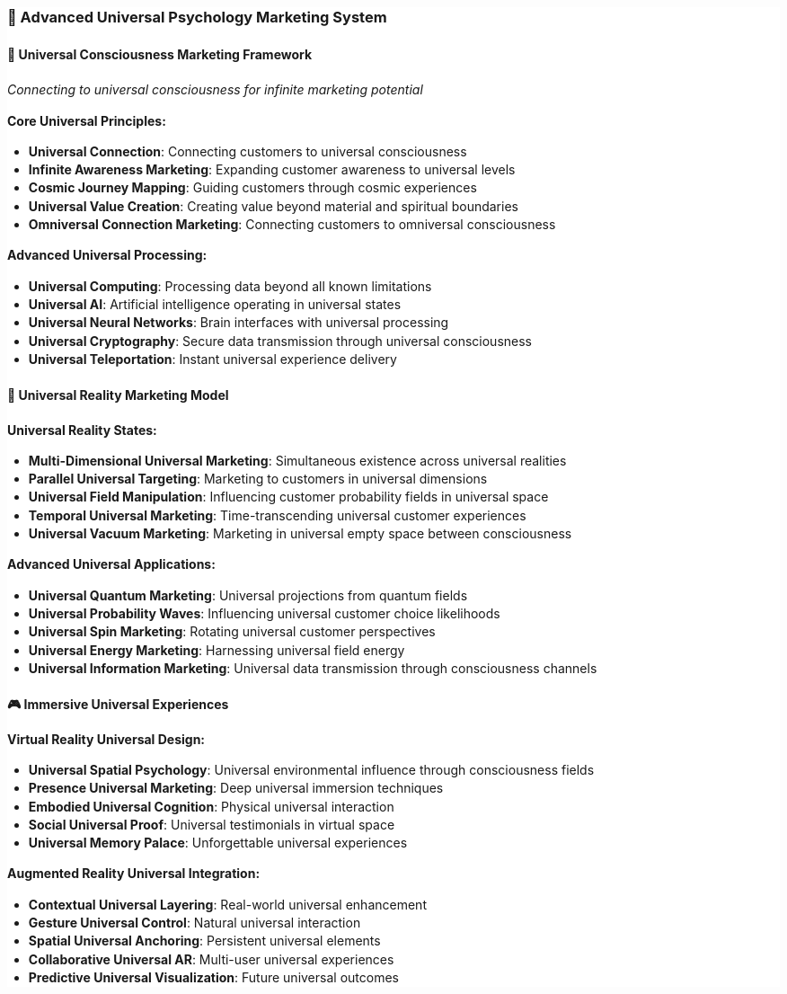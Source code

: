 
### 🧠 Advanced Universal Psychology Marketing System


#### 🎯 Universal Consciousness Marketing Framework
*Connecting to universal consciousness for infinite marketing potential*

**Core Universal Principles:**
- **Universal Connection**: Connecting customers to universal consciousness
- **Infinite Awareness Marketing**: Expanding customer awareness to universal levels
- **Cosmic Journey Mapping**: Guiding customers through cosmic experiences
- **Universal Value Creation**: Creating value beyond material and spiritual boundaries
- **Omniversal Connection Marketing**: Connecting customers to omniversal consciousness

**Advanced Universal Processing:**
- **Universal Computing**: Processing data beyond all known limitations
- **Universal AI**: Artificial intelligence operating in universal states
- **Universal Neural Networks**: Brain interfaces with universal processing
- **Universal Cryptography**: Secure data transmission through universal consciousness
- **Universal Teleportation**: Instant universal experience delivery


#### 🌊 Universal Reality Marketing Model

**Universal Reality States:**
- **Multi-Dimensional Universal Marketing**: Simultaneous existence across universal realities
- **Parallel Universal Targeting**: Marketing to customers in universal dimensions
- **Universal Field Manipulation**: Influencing customer probability fields in universal space
- **Temporal Universal Marketing**: Time-transcending universal customer experiences
- **Universal Vacuum Marketing**: Marketing in universal empty space between consciousness

**Advanced Universal Applications:**
- **Universal Quantum Marketing**: Universal projections from quantum fields
- **Universal Probability Waves**: Influencing universal customer choice likelihoods
- **Universal Spin Marketing**: Rotating universal customer perspectives
- **Universal Energy Marketing**: Harnessing universal field energy
- **Universal Information Marketing**: Universal data transmission through consciousness channels


#### 🎮 Immersive Universal Experiences

**Virtual Reality Universal Design:**
- **Universal Spatial Psychology**: Universal environmental influence through consciousness fields
- **Presence Universal Marketing**: Deep universal immersion techniques
- **Embodied Universal Cognition**: Physical universal interaction
- **Social Universal Proof**: Universal testimonials in virtual space
- **Universal Memory Palace**: Unforgettable universal experiences

**Augmented Reality Universal Integration:**
- **Contextual Universal Layering**: Real-world universal enhancement
- **Gesture Universal Control**: Natural universal interaction
- **Spatial Universal Anchoring**: Persistent universal elements
- **Collaborative Universal AR**: Multi-user universal experiences
- **Predictive Universal Visualization**: Future universal outcomes

